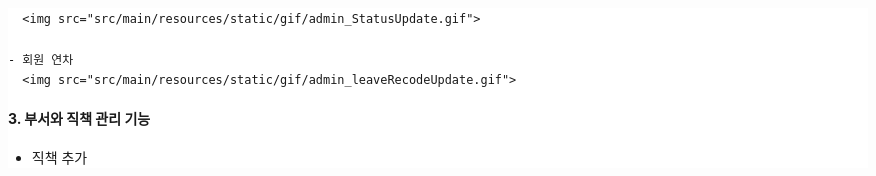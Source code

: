       <img src="src/main/resources/static/gif/admin_StatusUpdate.gif">
    
    - 회원 연차
      <img src="src/main/resources/static/gif/admin_leaveRecodeUpdate.gif">

  ####  3. 부서와 직책 관리 기능
  - 직책 추가